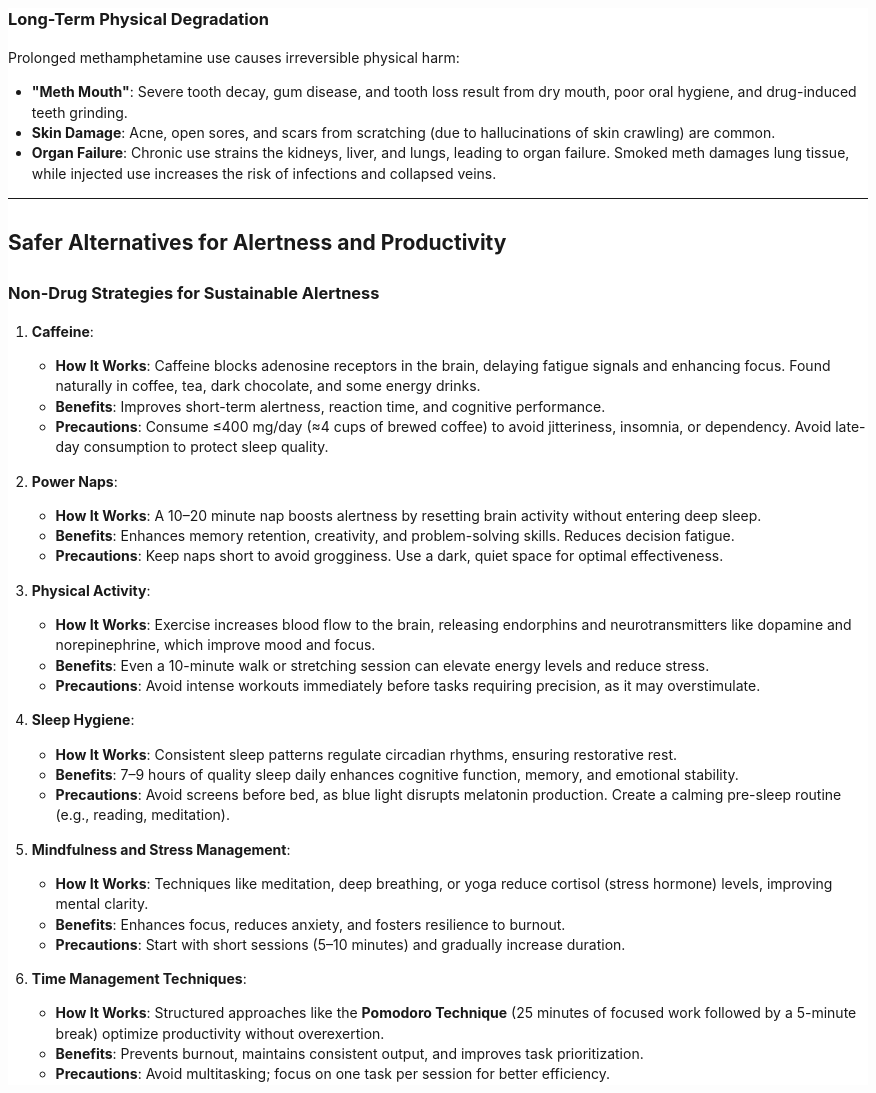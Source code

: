 ### Long-Term Physical Degradation  
Prolonged methamphetamine use causes irreversible physical harm:  
- **"Meth Mouth"**: Severe tooth decay, gum disease, and tooth loss result from dry mouth, poor oral hygiene, and drug-induced teeth grinding.  
- **Skin Damage**: Acne, open sores, and scars from scratching (due to hallucinations of skin crawling) are common.  
- **Organ Failure**: Chronic use strains the kidneys, liver, and lungs, leading to organ failure. Smoked meth damages lung tissue, while injected use increases the risk of infections and collapsed veins.  

---

## Safer Alternatives for Alertness and Productivity  
### **Non-Drug Strategies for Sustainable Alertness**  
1. **Caffeine**:  
   - **How It Works**: Caffeine blocks adenosine receptors in the brain, delaying fatigue signals and enhancing focus. Found naturally in coffee, tea, dark chocolate, and some energy drinks.  
   - **Benefits**: Improves short-term alertness, reaction time, and cognitive performance.  
   - **Precautions**: Consume ≤400 mg/day (≈4 cups of brewed coffee) to avoid jitteriness, insomnia, or dependency. Avoid late-day consumption to protect sleep quality.  

2. **Power Naps**:  
   - **How It Works**: A 10–20 minute nap boosts alertness by resetting brain activity without entering deep sleep.  
   - **Benefits**: Enhances memory retention, creativity, and problem-solving skills. Reduces decision fatigue.  
   - **Precautions**: Keep naps short to avoid grogginess. Use a dark, quiet space for optimal effectiveness.  

3. **Physical Activity**:  
   - **How It Works**: Exercise increases blood flow to the brain, releasing endorphins and neurotransmitters like dopamine and norepinephrine, which improve mood and focus.  
   - **Benefits**: Even a 10-minute walk or stretching session can elevate energy levels and reduce stress.  
   - **Precautions**: Avoid intense workouts immediately before tasks requiring precision, as it may overstimulate.  

4. **Sleep Hygiene**:  
   - **How It Works**: Consistent sleep patterns regulate circadian rhythms, ensuring restorative rest.  
   - **Benefits**: 7–9 hours of quality sleep daily enhances cognitive function, memory, and emotional stability.  
   - **Precautions**: Avoid screens before bed, as blue light disrupts melatonin production. Create a calming pre-sleep routine (e.g., reading, meditation).  

5. **Mindfulness and Stress Management**:  
   - **How It Works**: Techniques like meditation, deep breathing, or yoga reduce cortisol (stress hormone) levels, improving mental clarity.  
   - **Benefits**: Enhances focus, reduces anxiety, and fosters resilience to burnout.  
   - **Precautions**: Start with short sessions (5–10 minutes) and gradually increase duration.  

6. **Time Management Techniques**:  
   - **How It Works**: Structured approaches like the **Pomodoro Technique** (25 minutes of focused work followed by a 5-minute break) optimize productivity without overexertion.  
   - **Benefits**: Prevents burnout, maintains consistent output, and improves task prioritization.  
   - **Precautions**: Avoid multitasking; focus on one task per session for better efficiency.  
